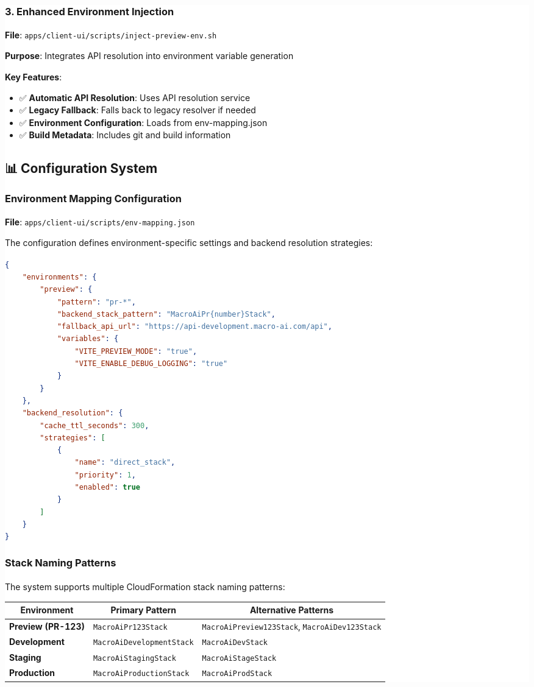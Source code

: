 ### 3. Enhanced Environment Injection

**File**: `apps/client-ui/scripts/inject-preview-env.sh`

**Purpose**: Integrates API resolution into environment variable generation

**Key Features**:

- ✅ **Automatic API Resolution**: Uses API resolution service
- ✅ **Legacy Fallback**: Falls back to legacy resolver if needed
- ✅ **Environment Configuration**: Loads from env-mapping.json
- ✅ **Build Metadata**: Includes git and build information

## 📊 Configuration System

### Environment Mapping Configuration

**File**: `apps/client-ui/scripts/env-mapping.json`

The configuration defines environment-specific settings and backend resolution strategies:

```json
{
	"environments": {
		"preview": {
			"pattern": "pr-*",
			"backend_stack_pattern": "MacroAiPr{number}Stack",
			"fallback_api_url": "https://api-development.macro-ai.com/api",
			"variables": {
				"VITE_PREVIEW_MODE": "true",
				"VITE_ENABLE_DEBUG_LOGGING": "true"
			}
		}
	},
	"backend_resolution": {
		"cache_ttl_seconds": 300,
		"strategies": [
			{
				"name": "direct_stack",
				"priority": 1,
				"enabled": true
			}
		]
	}
}
```

### Stack Naming Patterns

The system supports multiple CloudFormation stack naming patterns:

| Environment          | Primary Pattern           | Alternative Patterns                           |
| -------------------- | ------------------------- | ---------------------------------------------- |
| **Preview (PR-123)** | `MacroAiPr123Stack`       | `MacroAiPreview123Stack`, `MacroAiDev123Stack` |
| **Development**      | `MacroAiDevelopmentStack` | `MacroAiDevStack`                              |
| **Staging**          | `MacroAiStagingStack`     | `MacroAiStageStack`                            |
| **Production**       | `MacroAiProductionStack`  | `MacroAiProdStack`                             |
